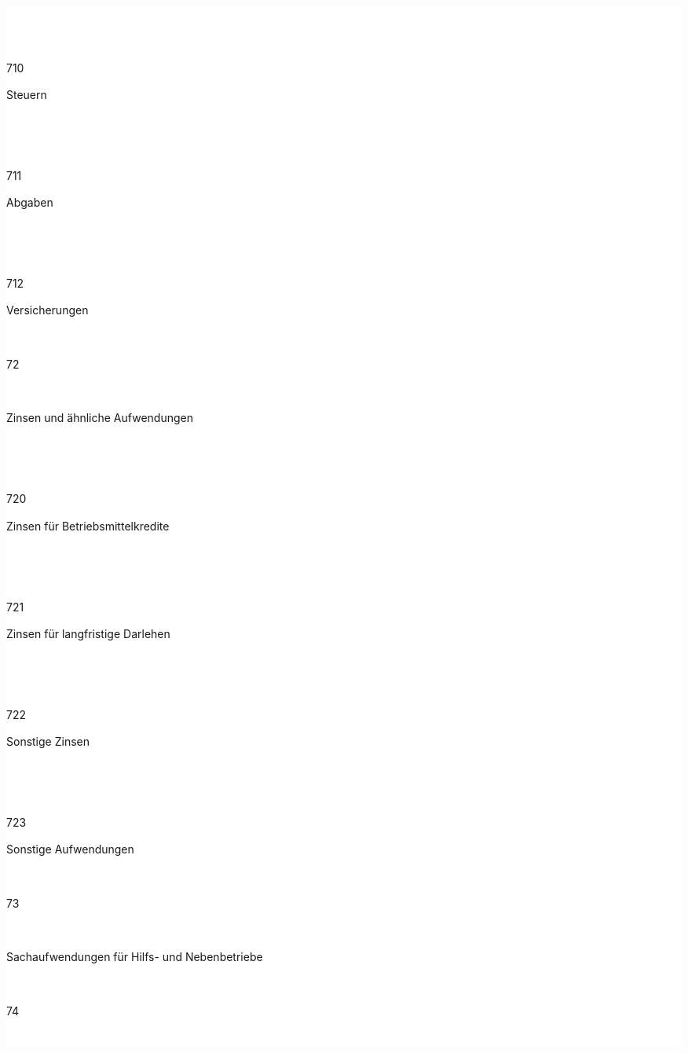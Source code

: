  

 

710

Steuern

 

 

711

Abgaben

 

 

712

Versicherungen

 

72

 

Zinsen und ähnliche Aufwendungen

 

 

720

Zinsen für Betriebsmittelkredite

 

 

721

Zinsen für langfristige Darlehen

 

 

722

Sonstige Zinsen

 

 

723

Sonstige Aufwendungen

 

73

 

Sachaufwendungen für Hilfs- und Nebenbetriebe

 

74

 